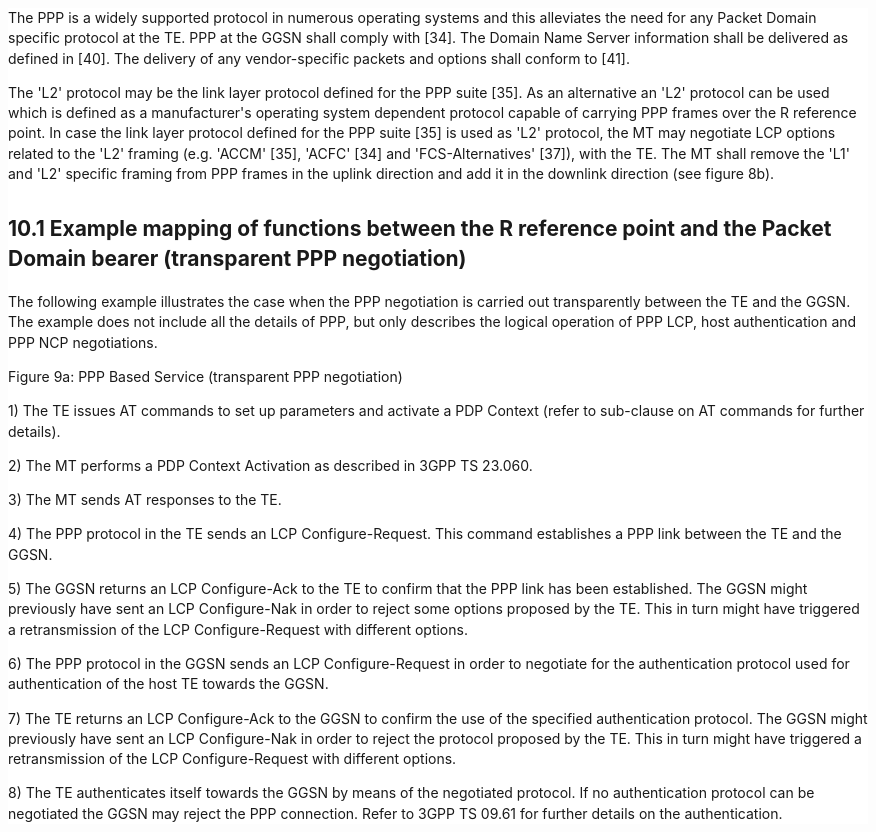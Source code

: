 The PPP is a widely supported protocol in numerous operating systems and
this alleviates the need for any Packet Domain specific protocol at the
TE. PPP at the GGSN shall comply with \[34\]. The Domain Name Server
information shall be delivered as defined in \[40\]. The delivery of any
vendor-specific packets and options shall conform to \[41\].

The 'L2' protocol may be the link layer protocol defined for the PPP
suite \[35\]. As an alternative an \'L2\' protocol can be used which is
defined as a manufacturer's operating system dependent protocol capable
of carrying PPP frames over the R reference point. In case the link
layer protocol defined for the PPP suite \[35\] is used as \'L2\'
protocol, the MT may negotiate LCP options related to the \'L2\' framing
(e.g. \'ACCM\' \[35\], \'ACFC\' \[34\] and \'FCS-Alternatives\' \[37\]),
with the TE. The MT shall remove the \'L1\' and \'L2\' specific framing
from PPP frames in the uplink direction and add it in the downlink
direction (see figure 8b).

10.1 Example mapping of functions between the R reference point and the Packet Domain bearer (transparent PPP negotiation)
--------------------------------------------------------------------------------------------------------------------------

The following example illustrates the case when the PPP negotiation is
carried out transparently between the TE and the GGSN. The example does
not include all the details of PPP, but only describes the logical
operation of PPP LCP, host authentication and PPP NCP negotiations.

Figure 9a: PPP Based Service (transparent PPP negotiation)

1\) The TE issues AT commands to set up parameters and activate a PDP
Context (refer to sub-clause on AT commands for further details).

2\) The MT performs a PDP Context Activation as described in 3GPP TS
23.060.

3\) The MT sends AT responses to the TE.

4\) The PPP protocol in the TE sends an LCP Configure-Request. This
command establishes a PPP link between the TE and the GGSN.

5\) The GGSN returns an LCP Configure-Ack to the TE to confirm that the
PPP link has been established. The GGSN might previously have sent an
LCP Configure-Nak in order to reject some options proposed by the TE.
This in turn might have triggered a retransmission of the LCP
Configure-Request with different options.

6\) The PPP protocol in the GGSN sends an LCP Configure-Request in order
to negotiate for the authentication protocol used for authentication of
the host TE towards the GGSN.

7\) The TE returns an LCP Configure-Ack to the GGSN to confirm the use
of the specified authentication protocol. The GGSN might previously have
sent an LCP Configure-Nak in order to reject the protocol proposed by
the TE. This in turn might have triggered a retransmission of the LCP
Configure-Request with different options.

8\) The TE authenticates itself towards the GGSN by means of the
negotiated protocol. If no authentication protocol can be negotiated the
GGSN may reject the PPP connection. Refer to 3GPP TS 09.61 for further
details on the authentication.
